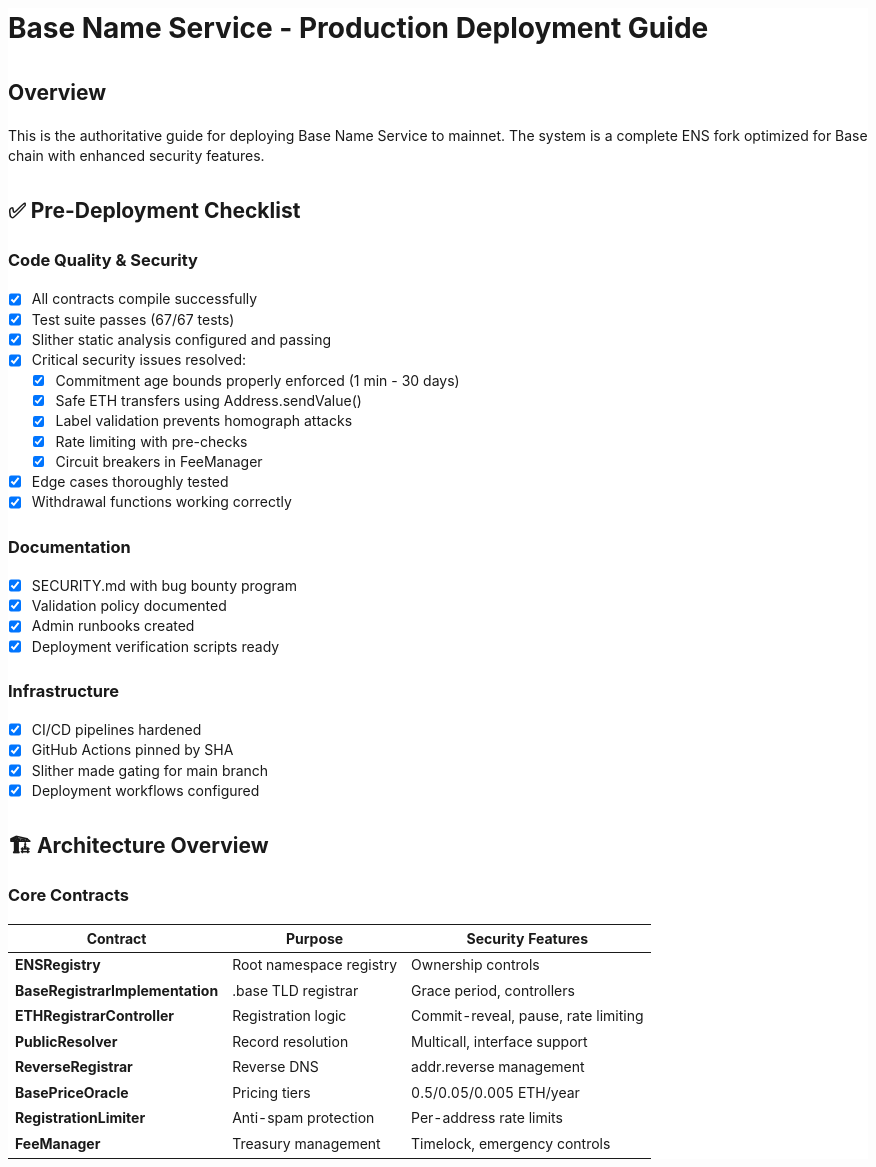 # Base Name Service - Production Deployment Guide

## Overview

This is the authoritative guide for deploying Base Name Service to mainnet. The system is a complete ENS fork optimized for Base chain with enhanced security features.

## ✅ Pre-Deployment Checklist

### Code Quality & Security
- [x] All contracts compile successfully
- [x] Test suite passes (67/67 tests)
- [x] Slither static analysis configured and passing
- [x] Critical security issues resolved:
  - [x] Commitment age bounds properly enforced (1 min - 30 days)
  - [x] Safe ETH transfers using Address.sendValue()
  - [x] Label validation prevents homograph attacks
  - [x] Rate limiting with pre-checks
  - [x] Circuit breakers in FeeManager
- [x] Edge cases thoroughly tested
- [x] Withdrawal functions working correctly

### Documentation
- [x] SECURITY.md with bug bounty program
- [x] Validation policy documented
- [x] Admin runbooks created
- [x] Deployment verification scripts ready

### Infrastructure
- [x] CI/CD pipelines hardened
- [x] GitHub Actions pinned by SHA
- [x] Slither made gating for main branch
- [x] Deployment workflows configured

## 🏗️ Architecture Overview

### Core Contracts

| Contract | Purpose | Security Features |
|----------|---------|-------------------|
| **ENSRegistry** | Root namespace registry | Ownership controls |
| **BaseRegistrarImplementation** | .base TLD registrar | Grace period, controllers |
| **ETHRegistrarController** | Registration logic | Commit-reveal, pause, rate limiting |
| **PublicResolver** | Record resolution | Multicall, interface support |
| **ReverseRegistrar** | Reverse DNS | addr.reverse management |
| **BasePriceOracle** | Pricing tiers | 0.5/0.05/0.005 ETH/year |
| **RegistrationLimiter** | Anti-spam protection | Per-address rate limits |
| **FeeManager** | Treasury management | Timelock, emergency controls |
